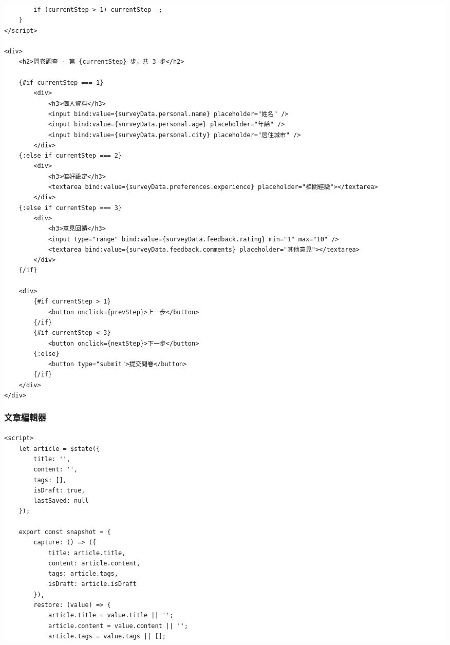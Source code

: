 ```svelte
		if (currentStep > 1) currentStep--;
	}
</script>

<div>
	<h2>問卷調查 - 第 {currentStep} 步，共 3 步</h2>
	
	{#if currentStep === 1}
		<div>
			<h3>個人資料</h3>
			<input bind:value={surveyData.personal.name} placeholder="姓名" />
			<input bind:value={surveyData.personal.age} placeholder="年齡" />
			<input bind:value={surveyData.personal.city} placeholder="居住城市" />
		</div>
	{:else if currentStep === 2}
		<div>
			<h3>偏好設定</h3>
			<textarea bind:value={surveyData.preferences.experience} placeholder="相關經驗"></textarea>
		</div>
	{:else if currentStep === 3}
		<div>
			<h3>意見回饋</h3>
			<input type="range" bind:value={surveyData.feedback.rating} min="1" max="10" />
			<textarea bind:value={surveyData.feedback.comments} placeholder="其他意見"></textarea>
		</div>
	{/if}
	
	<div>
		{#if currentStep > 1}
			<button onclick={prevStep}>上一步</button>
		{/if}
		{#if currentStep < 3}
			<button onclick={nextStep}>下一步</button>
		{:else}
			<button type="submit">提交問卷</button>
		{/if}
	</div>
</div>
```

### 文章編輯器

```svelte
<script>
	let article = $state({
		title: '',
		content: '',
		tags: [],
		isDraft: true,
		lastSaved: null
	});

	export const snapshot = {
		capture: () => ({
			title: article.title,
			content: article.content,
			tags: article.tags,
			isDraft: article.isDraft
		}),
		restore: (value) => {
			article.title = value.title || '';
			article.content = value.content || '';
			article.tags = value.tags || [];
```